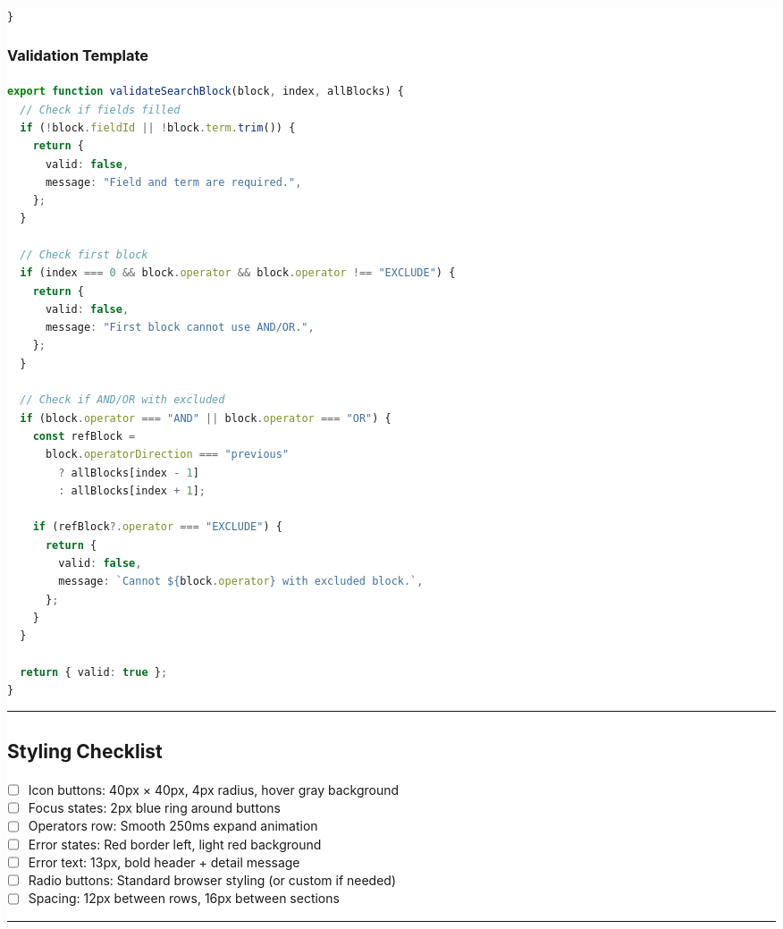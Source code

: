 ```typescript
}
```

### Validation Template

```typescript
export function validateSearchBlock(block, index, allBlocks) {
  // Check if fields filled
  if (!block.fieldId || !block.term.trim()) {
    return {
      valid: false,
      message: "Field and term are required.",
    };
  }

  // Check first block
  if (index === 0 && block.operator && block.operator !== "EXCLUDE") {
    return {
      valid: false,
      message: "First block cannot use AND/OR.",
    };
  }

  // Check if AND/OR with excluded
  if (block.operator === "AND" || block.operator === "OR") {
    const refBlock =
      block.operatorDirection === "previous"
        ? allBlocks[index - 1]
        : allBlocks[index + 1];

    if (refBlock?.operator === "EXCLUDE") {
      return {
        valid: false,
        message: `Cannot ${block.operator} with excluded block.`,
      };
    }
  }

  return { valid: true };
}
```

---

## Styling Checklist

- [ ] Icon buttons: 40px × 40px, 4px radius, hover gray background
- [ ] Focus states: 2px blue ring around buttons
- [ ] Operators row: Smooth 250ms expand animation
- [ ] Error states: Red border left, light red background
- [ ] Error text: 13px, bold header + detail message
- [ ] Radio buttons: Standard browser styling (or custom if needed)
- [ ] Spacing: 12px between rows, 16px between sections

---